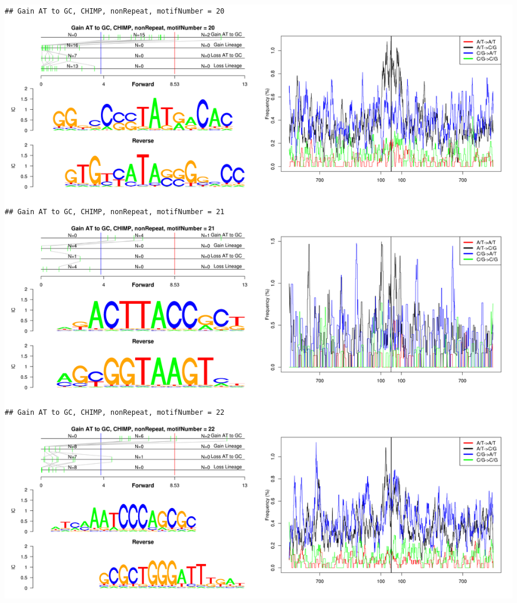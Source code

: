 ```
## Gain AT to GC, CHIMP, nonRepeat, motifNumber = 20
```

![plot of chunk motifPValues](figure/motifPValues46.png) 

```
## Gain AT to GC, CHIMP, nonRepeat, motifNumber = 21
```

![plot of chunk motifPValues](figure/motifPValues47.png) 

```
## Gain AT to GC, CHIMP, nonRepeat, motifNumber = 22
```

![plot of chunk motifPValues](figure/motifPValues48.png) 
